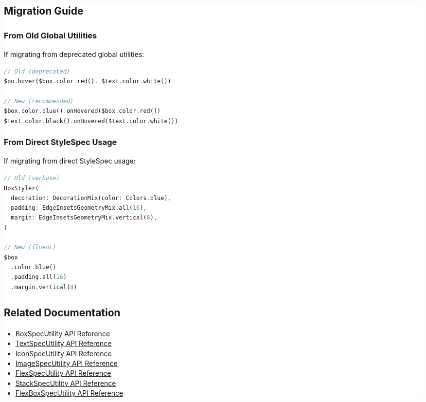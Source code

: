 ## Migration Guide

### From Old Global Utilities
If migrating from deprecated global utilities:

```dart
// Old (deprecated)
$on.hover($box.color.red(), $text.color.white())

// New (recommended)
$box.color.blue().onHovered($box.color.red())
$text.color.black().onHovered($text.color.white())
```

### From Direct StyleSpec Usage
If migrating from direct StyleSpec usage:

```dart
// Old (verbose)
BoxStyler(
  decoration: DecorationMix(color: Colors.blue),
  padding: EdgeInsetsGeometryMix.all(16),
  margin: EdgeInsetsGeometryMix.vertical(8),
)

// New (fluent)
$box
  .color.blue()
  .padding.all(16)
  .margin.vertical(8)
```

## Related Documentation

- [BoxSpecUtility API Reference](box/box_util_api.md)
- [TextSpecUtility API Reference](text/text_util_api.md)  
- [IconSpecUtility API Reference](icon/icon_util_api.md)
- [ImageSpecUtility API Reference](image/image_util_api.md)
- [FlexSpecUtility API Reference](flex/flex_util_api.md)
- [StackSpecUtility API Reference](stack/stack_util_api.md)
- [FlexBoxSpecUtility API Reference](flexbox/flexbox_util_api.md)